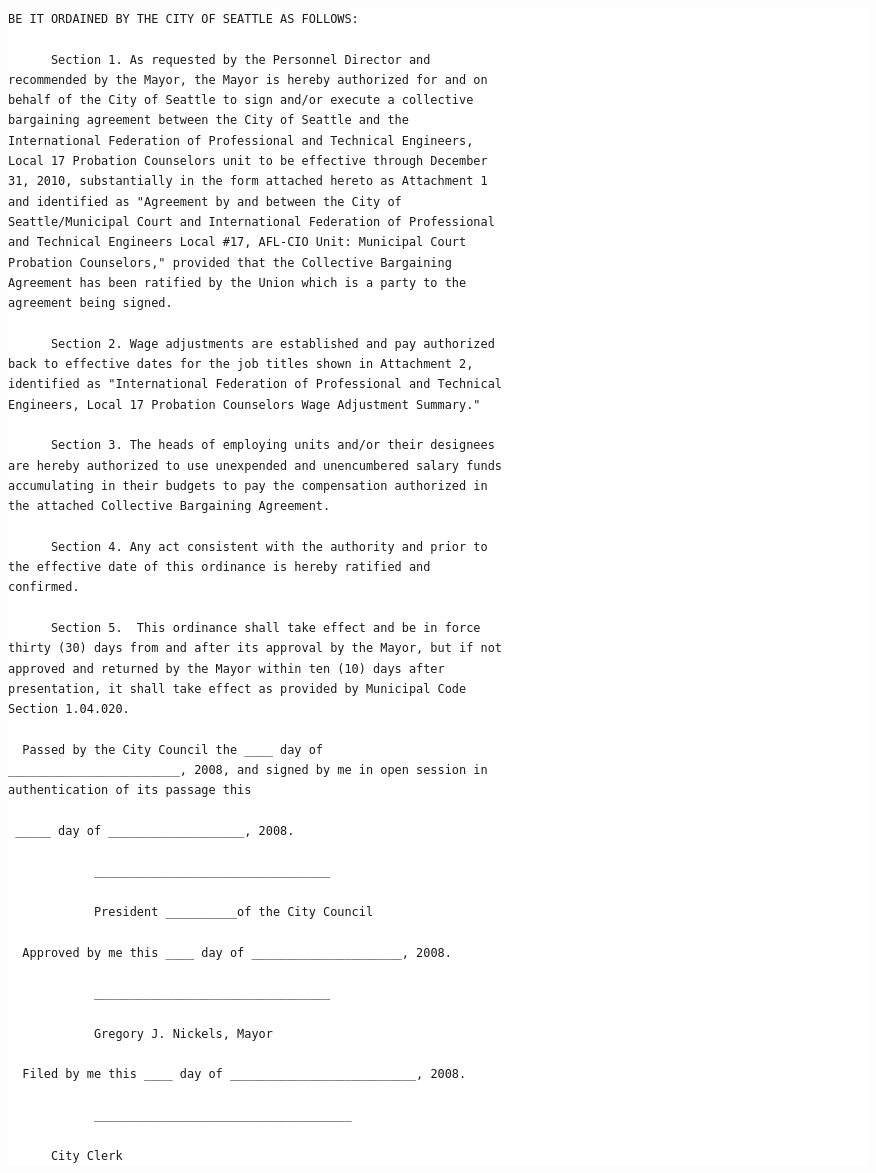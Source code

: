     BE IT ORDAINED BY THE CITY OF SEATTLE AS FOLLOWS:  
  
          Section 1. As requested by the Personnel Director and  
    recommended by the Mayor, the Mayor is hereby authorized for and on  
    behalf of the City of Seattle to sign and/or execute a collective  
    bargaining agreement between the City of Seattle and the  
    International Federation of Professional and Technical Engineers,  
    Local 17 Probation Counselors unit to be effective through December  
    31, 2010, substantially in the form attached hereto as Attachment 1  
    and identified as "Agreement by and between the City of  
    Seattle/Municipal Court and International Federation of Professional  
    and Technical Engineers Local #17, AFL-CIO Unit: Municipal Court  
    Probation Counselors," provided that the Collective Bargaining  
    Agreement has been ratified by the Union which is a party to the  
    agreement being signed.  
  
          Section 2. Wage adjustments are established and pay authorized  
    back to effective dates for the job titles shown in Attachment 2,  
    identified as "International Federation of Professional and Technical  
    Engineers, Local 17 Probation Counselors Wage Adjustment Summary."  
  
          Section 3. The heads of employing units and/or their designees  
    are hereby authorized to use unexpended and unencumbered salary funds  
    accumulating in their budgets to pay the compensation authorized in  
    the attached Collective Bargaining Agreement.  
  
          Section 4. Any act consistent with the authority and prior to  
    the effective date of this ordinance is hereby ratified and  
    confirmed.  
  
          Section 5.  This ordinance shall take effect and be in force  
    thirty (30) days from and after its approval by the Mayor, but if not  
    approved and returned by the Mayor within ten (10) days after  
    presentation, it shall take effect as provided by Municipal Code  
    Section 1.04.020.  
  
      Passed by the City Council the ____ day of  
    ________________________, 2008, and signed by me in open session in  
    authentication of its passage this  
  
     _____ day of ___________________, 2008.  
  
                _________________________________  
  
                President __________of the City Council  
  
      Approved by me this ____ day of _____________________, 2008.  
  
                _________________________________  
  
                Gregory J. Nickels, Mayor  
  
      Filed by me this ____ day of __________________________, 2008.  
  
                ____________________________________  
  
          City Clerk  
  